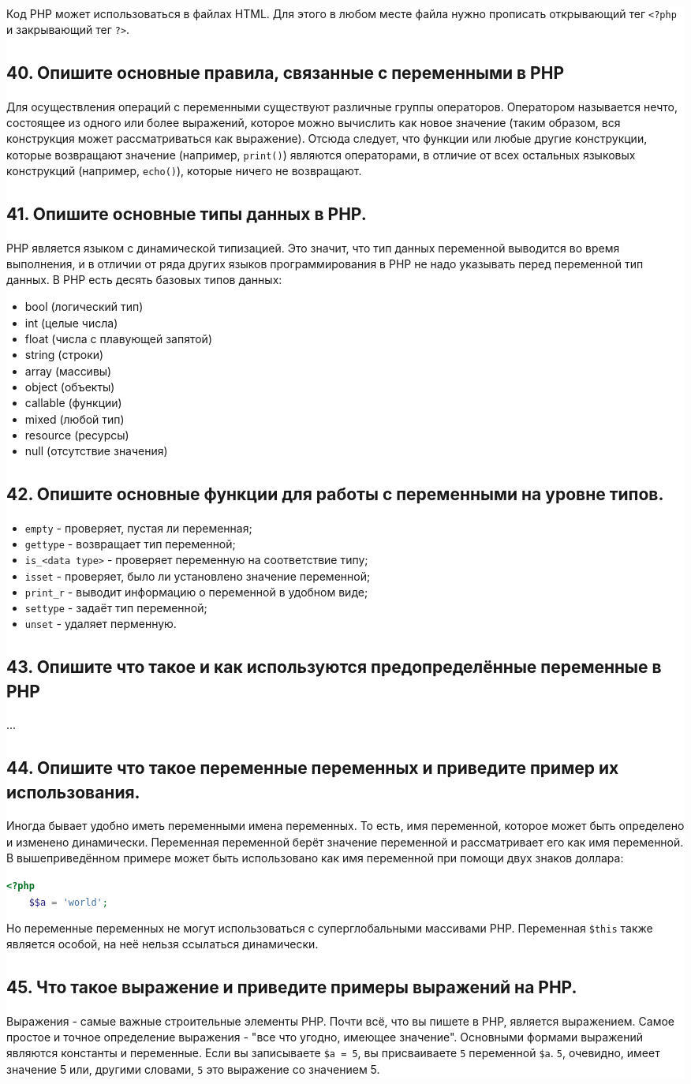 Код PHP может использоваться в файлах HTML. Для этого в любом месте файла нужно прописать открывающий тег `<?php` и закрывающий тег `?>`.
## 40. Опишите основные правила, связанные с переменными в PHP
Для осуществления операций с переменными существуют различные группы операторов. Оператором называется нечто, состоящее из одного или более выражений, которое можно вычислить как новое значение (таким образом, вся конструкция может рассматриваться как выражение). Отсюда следует, что функции или любые другие конструкции, которые возвращают значение (например, `print()`) являются операторами, в отличие от всех остальных языковых конструкций (например, `echo()`), которые ничего не возвращают.
## 41. Опишите основные типы данных в PHP.
PHP является языком с динамической типизацией. Это значит, что тип данных переменной выводится во время выполнения, и в отличии от ряда других языков программирования в PHP не надо указывать перед переменной тип данных.
В PHP есть десять базовых типов данных:
+ bool (логический тип)
+ int (целые числа)
+ float (числа с плавующей запятой)
+ string (строки)
+ array (массивы)
+ object (объекты)
+ callable (функции)
+ mixed (любой тип)
+ resource (ресурсы)
+ null (отсутствие значения)
## 42. Опишите основные функции для работы с переменными на уровне типов.
+ `empty` - проверяет, пустая ли переменная;
+ `gettype` - возвращает тип переменной;
+ `is_<data type>` - проверяет переменную на соответствие типу;
+ `isset` - проверяет, было ли установлено значение переменной;
+ `print_r` - выводит информацию о переменной в удобном виде;
+ `settype` - задаёт тип переменной;
+ `unset` - удаляет перменную.
## 43. Опишите что такое и как используются предопределённые переменные в PHP
...
## 44. Опишите что такое переменные переменных и приведите пример их использования.
Иногда бывает удобно иметь переменными имена переменных. То есть, имя переменной, которое может быть определено и изменено динамически. Переменная переменной берёт значение переменной и рассматривает его как имя переменной. В вышеприведённом примере может быть использовано как имя переменной при помощи двух знаков доллара:
```php
<?php
	$$a = 'world';
```
Но переменные переменных не могут использоваться с суперглобальными массивами PHP. Переменная `$this` также является особой, на неё нельзя ссылаться динамически.
## 45. Что такое выражение и приведите примеры выражений на PHP.
Выражения - самые важные строительные элементы PHP. Почти всё, что вы пишете в PHP, является выражением. Самое простое и точное определение выражения - "все что угодно, имеющее значение".
Основными формами выражений являются константы и переменные. Если вы записываете `$a = 5`, вы присваиваете `5` переменной `$a`. `5`, очевидно, имеет значение 5 или, другими словами, `5` это выражение со значением 5.